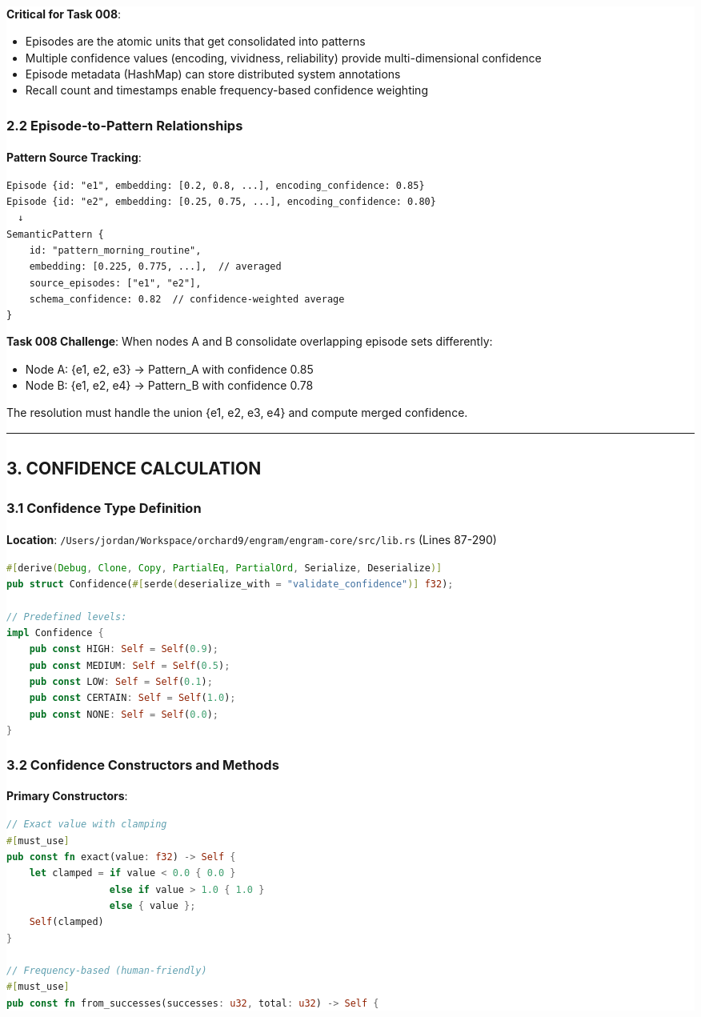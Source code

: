 **Critical for Task 008**:
- Episodes are the atomic units that get consolidated into patterns
- Multiple confidence values (encoding, vividness, reliability) provide multi-dimensional confidence
- Episode metadata (HashMap) can store distributed system annotations
- Recall count and timestamps enable frequency-based confidence weighting

### 2.2 Episode-to-Pattern Relationships

**Pattern Source Tracking**:
```
Episode {id: "e1", embedding: [0.2, 0.8, ...], encoding_confidence: 0.85}
Episode {id: "e2", embedding: [0.25, 0.75, ...], encoding_confidence: 0.80}
  ↓
SemanticPattern {
    id: "pattern_morning_routine",
    embedding: [0.225, 0.775, ...],  // averaged
    source_episodes: ["e1", "e2"],
    schema_confidence: 0.82  // confidence-weighted average
}
```

**Task 008 Challenge**: When nodes A and B consolidate overlapping episode sets differently:
- Node A: {e1, e2, e3} → Pattern_A with confidence 0.85
- Node B: {e1, e2, e4} → Pattern_B with confidence 0.78

The resolution must handle the union {e1, e2, e3, e4} and compute merged confidence.

---

## 3. CONFIDENCE CALCULATION

### 3.1 Confidence Type Definition

**Location**: `/Users/jordan/Workspace/orchard9/engram/engram-core/src/lib.rs` (Lines 87-290)

```rust
#[derive(Debug, Clone, Copy, PartialEq, PartialOrd, Serialize, Deserialize)]
pub struct Confidence(#[serde(deserialize_with = "validate_confidence")] f32);

// Predefined levels:
impl Confidence {
    pub const HIGH: Self = Self(0.9);
    pub const MEDIUM: Self = Self(0.5);
    pub const LOW: Self = Self(0.1);
    pub const CERTAIN: Self = Self(1.0);
    pub const NONE: Self = Self(0.0);
}
```

### 3.2 Confidence Constructors and Methods

**Primary Constructors**:
```rust
// Exact value with clamping
#[must_use]
pub const fn exact(value: f32) -> Self {
    let clamped = if value < 0.0 { 0.0 } 
                  else if value > 1.0 { 1.0 } 
                  else { value };
    Self(clamped)
}

// Frequency-based (human-friendly)
#[must_use]
pub const fn from_successes(successes: u32, total: u32) -> Self {
```